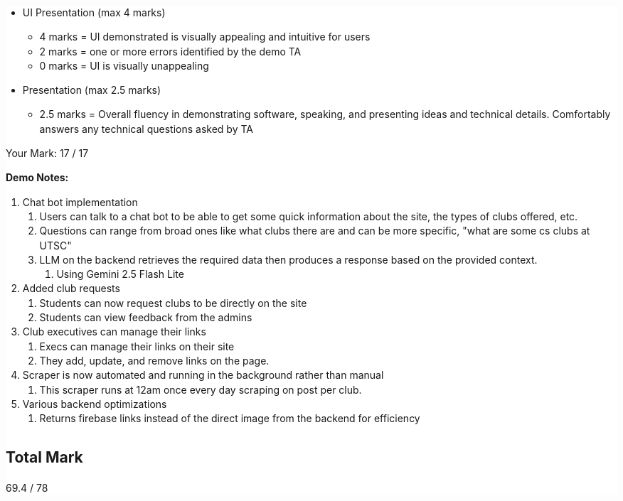 - UI Presentation (max 4 marks)
  - 4 marks = UI demonstrated is visually appealing and intuitive for users
  - 2 marks = one or more errors identified by the demo TA
  - 0 marks = UI is visually unappealing

- Presentation (max 2.5 marks)
  - 2.5 marks = Overall fluency in demonstrating software, speaking, and presenting ideas and technical
details. Comfortably answers any technical questions asked by TA

Your Mark: 17 / 17

**Demo Notes:**
1. Chat bot implementation
   1. Users can talk to a chat bot to be able to get some quick information about the site, the types of clubs offered, etc.
   2. Questions can range from broad ones like what clubs there are and can be more specific, "what are some cs clubs at UTSC"
   3. LLM on the backend retrieves the required data then produces a response based on the provided context.
      1. Using Gemini 2.5 Flash Lite
2. Added club requests
   1. Students can now request clubs to be directly on the site
   2. Students can view feedback from the admins
3. Club executives can manage their links
   1. Execs can manage their links on their site
   2. They add, update, and remove links on the page.
4. Scraper is now automated and running in the background rather than manual
   1. This scraper runs at 12am once every day scraping on post per club.
5. Various backend optimizations
   1. Returns firebase links instead of the direct image from the backend for efficiency

## Total Mark

69.4 / 78